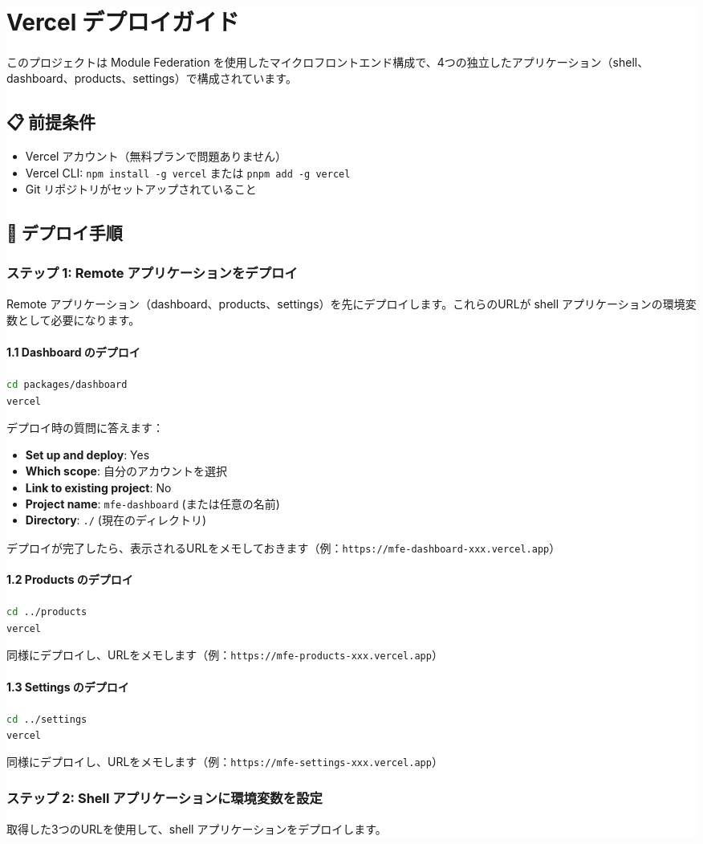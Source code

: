 # Vercel デプロイガイド

このプロジェクトは Module Federation を使用したマイクロフロントエンド構成で、4つの独立したアプリケーション（shell、dashboard、products、settings）で構成されています。

## 📋 前提条件

- Vercel アカウント（無料プランで問題ありません）
- Vercel CLI: `npm install -g vercel` または `pnpm add -g vercel`
- Git リポジトリがセットアップされていること

## 🚀 デプロイ手順

### ステップ 1: Remote アプリケーションをデプロイ

Remote アプリケーション（dashboard、products、settings）を先にデプロイします。これらのURLが shell アプリケーションの環境変数として必要になります。

#### 1.1 Dashboard のデプロイ

```bash
cd packages/dashboard
vercel
```

デプロイ時の質問に答えます：
- **Set up and deploy**: Yes
- **Which scope**: 自分のアカウントを選択
- **Link to existing project**: No
- **Project name**: `mfe-dashboard` (または任意の名前)
- **Directory**: `./` (現在のディレクトリ)

デプロイが完了したら、表示されるURLをメモしておきます（例：`https://mfe-dashboard-xxx.vercel.app`）

#### 1.2 Products のデプロイ

```bash
cd ../products
vercel
```

同様にデプロイし、URLをメモします（例：`https://mfe-products-xxx.vercel.app`）

#### 1.3 Settings のデプロイ

```bash
cd ../settings
vercel
```

同様にデプロイし、URLをメモします（例：`https://mfe-settings-xxx.vercel.app`）

### ステップ 2: Shell アプリケーションに環境変数を設定

取得した3つのURLを使用して、shell アプリケーションをデプロイします。

